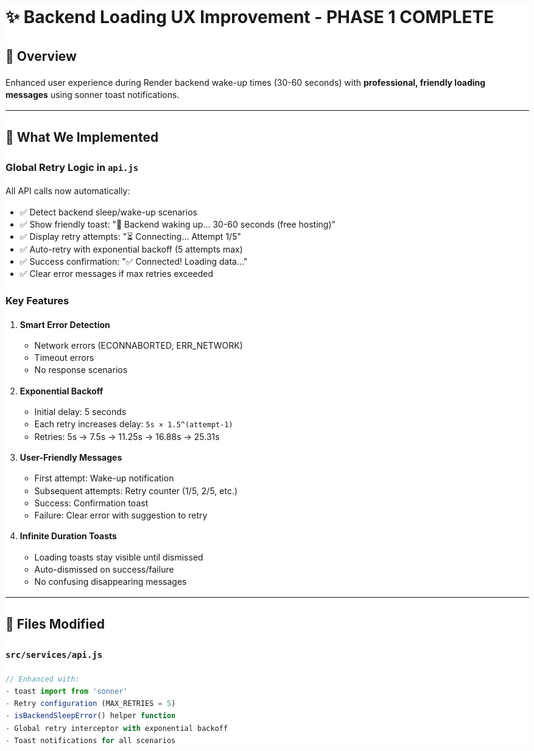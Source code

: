 # ✨ Backend Loading UX Improvement - PHASE 1 COMPLETE

## 🎯 Overview
Enhanced user experience during Render backend wake-up times (30-60 seconds) with **professional, friendly loading messages** using sonner toast notifications.

---

## 🚀 What We Implemented

### **Global Retry Logic in `api.js`**
All API calls now automatically:
- ✅ Detect backend sleep/wake-up scenarios
- ✅ Show friendly toast: "🚀 Backend waking up... 30-60 seconds (free hosting)"
- ✅ Display retry attempts: "⏳ Connecting... Attempt 1/5"
- ✅ Auto-retry with exponential backoff (5 attempts max)
- ✅ Success confirmation: "✅ Connected! Loading data..."
- ✅ Clear error messages if max retries exceeded

### **Key Features**
1. **Smart Error Detection**
   - Network errors (ECONNABORTED, ERR_NETWORK)
   - Timeout errors
   - No response scenarios
   
2. **Exponential Backoff**
   - Initial delay: 5 seconds
   - Each retry increases delay: `5s × 1.5^(attempt-1)`
   - Retries: 5s → 7.5s → 11.25s → 16.88s → 25.31s
   
3. **User-Friendly Messages**
   - First attempt: Wake-up notification
   - Subsequent attempts: Retry counter (1/5, 2/5, etc.)
   - Success: Confirmation toast
   - Failure: Clear error with suggestion to retry

4. **Infinite Duration Toasts**
   - Loading toasts stay visible until dismissed
   - Auto-dismissed on success/failure
   - No confusing disappearing messages

---

## 📁 Files Modified

### `src/services/api.js`
```javascript
// Enhanced with:
- toast import from 'sonner'
- Retry configuration (MAX_RETRIES = 5)
- isBackendSleepError() helper function
- Global retry interceptor with exponential backoff
- Toast notifications for all scenarios
```
